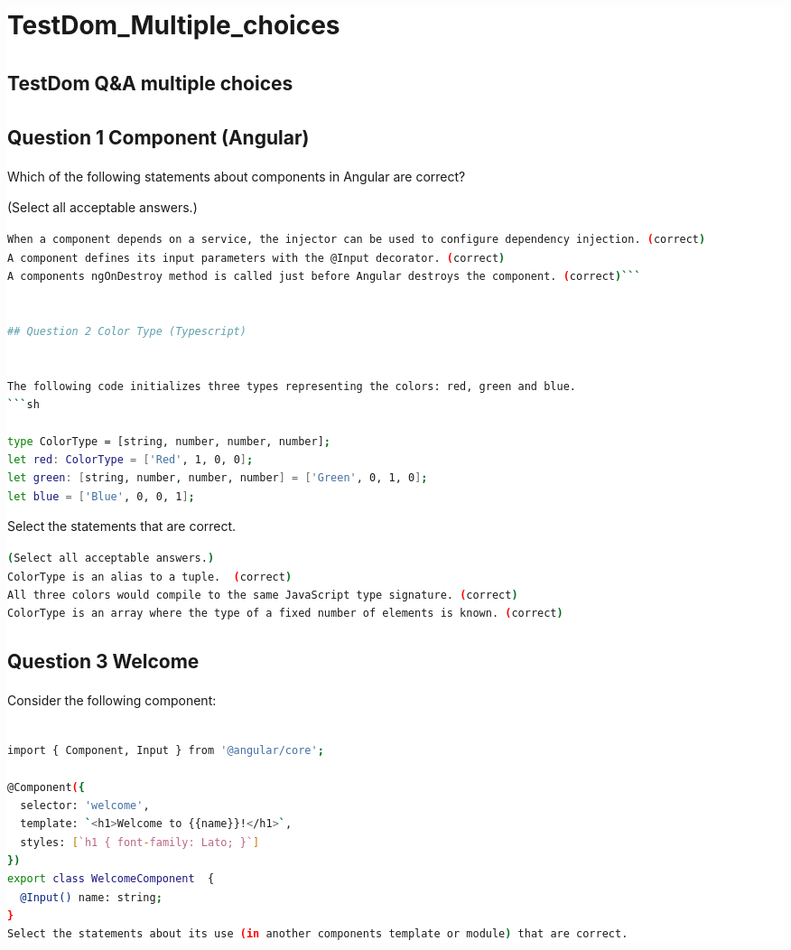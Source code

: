 # TestDom_Multiple_choices
## TestDom Q&amp;A multiple choices
## Question 1 Component (Angular)

Which of the following statements about components in Angular are correct?

(Select all acceptable answers.)

```sh
When a component depends on a service, the injector can be used to configure dependency injection. (correct)
A component defines its input parameters with the @Input decorator. (correct)
A components ngOnDestroy method is called just before Angular destroys the component. (correct)```


## Question 2 Color Type (Typescript)


The following code initializes three types representing the colors: red, green and blue.
```sh

type ColorType = [string, number, number, number];
let red: ColorType = ['Red', 1, 0, 0];
let green: [string, number, number, number] = ['Green', 0, 1, 0];
let blue = ['Blue', 0, 0, 1];
```

Select the statements that are correct.

```sh
(Select all acceptable answers.)
ColorType is an alias to a tuple.  (correct)
All three colors would compile to the same JavaScript type signature. (correct)
ColorType is an array where the type of a fixed number of elements is known. (correct)
```

## Question 3 Welcome

Consider the following component:
```sh

import { Component, Input } from '@angular/core';

@Component({
  selector: 'welcome',
  template: `<h1>Welcome to {{name}}!</h1>`,
  styles: [`h1 { font-family: Lato; }`]
})
export class WelcomeComponent  {
  @Input() name: string;
}
Select the statements about its use (in another components template or module) that are correct.
```
